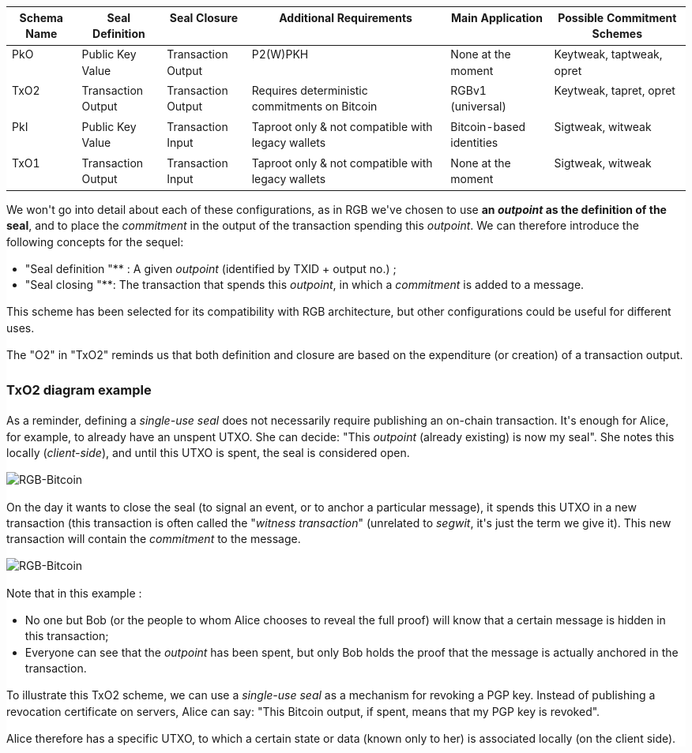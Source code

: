 | Schema Name | Seal Definition           | Seal Closure              | Additional Requirements                                        | Main Application            | Possible Commitment Schemes     |
| ----------- | ------------------------- | ------------------------- | -------------------------------------------------------------- | --------------------------- | -------------------------------- |
| PkO         | Public Key Value          | Transaction Output        | P2(W)PKH                                                       | None at the moment          | Keytweak, taptweak, opret       |
| TxO2        | Transaction Output        | Transaction Output        | Requires deterministic commitments on Bitcoin                  | RGBv1 (universal)           | Keytweak, tapret, opret         |
| PkI         | Public Key Value          | Transaction Input         | Taproot only & not compatible with legacy wallets              | Bitcoin-based identities    | Sigtweak, witweak               |
| TxO1        | Transaction Output        | Transaction Input         | Taproot only & not compatible with legacy wallets              | None at the moment          | Sigtweak, witweak               |


We won't go into detail about each of these configurations, as in RGB we've chosen to use **an _outpoint_ as the definition of the seal**, and to place the _commitment_ in the output of the transaction spending this _outpoint_. We can therefore introduce the following concepts for the sequel:


- "Seal definition "** : A given _outpoint_ (identified by TXID + output no.) ;
- "Seal closing "**: The transaction that spends this _outpoint_, in which a _commitment_ is added to a message.

This scheme has been selected for its compatibility with RGB architecture, but other configurations could be useful for different uses.

The "O2" in "TxO2" reminds us that both definition and closure are based on the expenditure (or creation) of a transaction output.

### TxO2 diagram example

As a reminder, defining a _single-use seal_ does not necessarily require publishing an on-chain transaction. It's enough for Alice, for example, to already have an unspent UTXO. She can decide: "This _outpoint_ (already existing) is now my seal". She notes this locally (_client-side_), and until this UTXO is spent, the seal is considered open.

![RGB-Bitcoin](assets/fr/024.webp)

On the day it wants to close the seal (to signal an event, or to anchor a particular message), it spends this UTXO in a new transaction (this transaction is often called the "_witness transaction_" (unrelated to _segwit_, it's just the term we give it). This new transaction will contain the _commitment_ to the message.

![RGB-Bitcoin](assets/fr/025.webp)

Note that in this example :


- No one but Bob (or the people to whom Alice chooses to reveal the full proof) will know that a certain message is hidden in this transaction;
- Everyone can see that the _outpoint_ has been spent, but only Bob holds the proof that the message is actually anchored in the transaction.

To illustrate this TxO2 scheme, we can use a _single-use seal_ as a mechanism for revoking a PGP key. Instead of publishing a revocation certificate on servers, Alice can say: "This Bitcoin output, if spent, means that my PGP key is revoked".

Alice therefore has a specific UTXO, to which a certain state or data (known only to her) is associated locally (on the client side).
